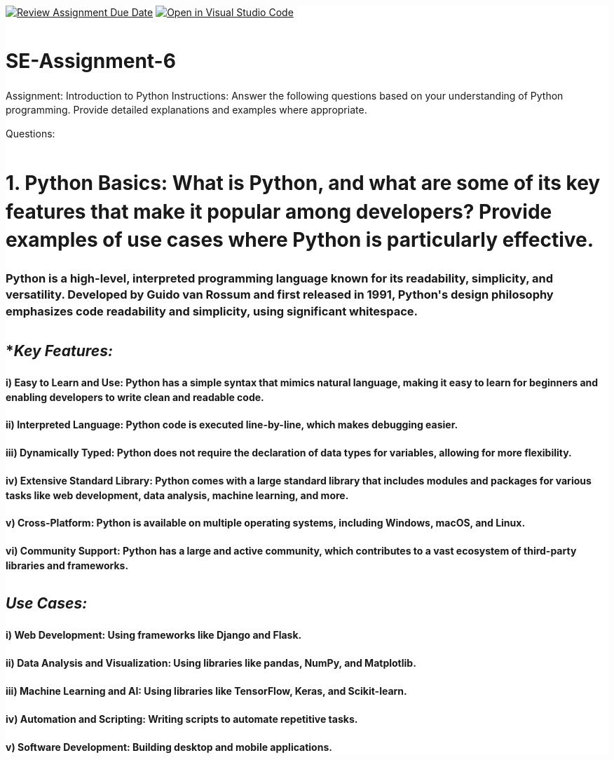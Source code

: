 [![Review Assignment Due Date](https://classroom.github.com/assets/deadline-readme-button-22041afd0340ce965d47ae6ef1cefeee28c7c493a6346c4f15d667ab976d596c.svg)](https://classroom.github.com/a/WfNmjXUk)
[![Open in Visual Studio Code](https://classroom.github.com/assets/open-in-vscode-2e0aaae1b6195c2367325f4f02e2d04e9abb55f0b24a779b69b11b9e10269abc.svg)](https://classroom.github.com/online_ide?assignment_repo_id=15341657&assignment_repo_type=AssignmentRepo)
# SE-Assignment-6
 Assignment: Introduction to Python
Instructions:
Answer the following questions based on your understanding of Python programming. Provide detailed explanations and examples where appropriate.

 Questions:

# 1. Python Basics: What is Python, and what are some of its key features that make it popular among developers? Provide examples of use cases where Python is particularly effective.
### Python is a high-level, interpreted programming language known for its readability, simplicity, and versatility. Developed by Guido van Rossum and first released in 1991, Python's design philosophy emphasizes code readability and simplicity, using significant whitespace.
## **Key Features:*
#### i) Easy to Learn and Use: Python has a simple syntax that mimics natural language, making it easy to learn for beginners and enabling developers to write clean and readable code.
#### ii) Interpreted Language: Python code is executed line-by-line, which makes debugging easier.
#### iii) Dynamically Typed: Python does not require the declaration of data types for variables, allowing for more flexibility.
#### iv) Extensive Standard Library: Python comes with a large standard library that includes modules and packages for various tasks like web development, data analysis, machine learning, and more.
#### v) Cross-Platform: Python is available on multiple operating systems, including Windows, macOS, and Linux.
#### vi) Community Support: Python has a large and active community, which contributes to a vast ecosystem of third-party libraries and frameworks.
## *Use Cases:*
#### i) Web Development: Using frameworks like Django and Flask.
#### ii) Data Analysis and Visualization: Using libraries like pandas, NumPy, and Matplotlib.
#### iii) Machine Learning and AI: Using libraries like TensorFlow, Keras, and Scikit-learn.
#### iv) Automation and Scripting: Writing scripts to automate repetitive tasks.
#### v) Software Development: Building desktop and mobile applications.
